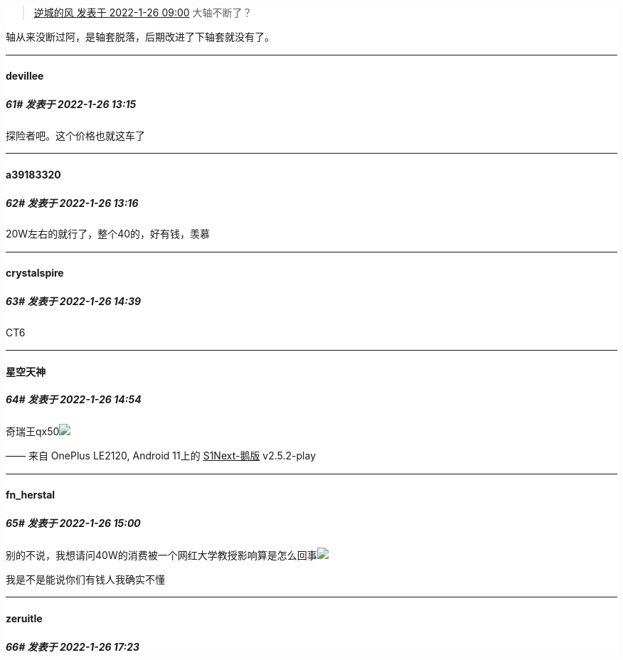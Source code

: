 <blockquote><a href="httphttps://bbs.saraba1st.com/2b/forum.php?mod=redirect&amp;goto=findpost&amp;pid=54431549&amp;ptid=2049287" target="_blank">逆城的风 发表于 2022-1-26 09:00</a>
大轴不断了？</blockquote>
轴从来没断过阿，是轴套脱落，后期改进了下轴套就没有了。



*****

####  devillee  
##### 61#       发表于 2022-1-26 13:15

探险者吧。这个价格也就这车了

*****

####  a39183320  
##### 62#       发表于 2022-1-26 13:16

20W左右的就行了，整个40的，好有钱，羡慕



*****

####  crystalspire  
##### 63#       发表于 2022-1-26 14:39

CT6



*****

####  星空天神  
##### 64#       发表于 2022-1-26 14:54

奇瑞王qx50<img src="https://static.saraba1st.com/image/smiley/face2017/037.png" referrerpolicy="no-referrer">

—— 来自 OnePlus LE2120, Android 11上的 [S1Next-鹅版](https://github.com/ykrank/S1-Next/releases) v2.5.2-play

*****

####  fn_herstal  
##### 65#       发表于 2022-1-26 15:00

别的不说，我想请问40W的消费被一个网红大学教授影响算是怎么回事<img src="https://static.saraba1st.com/image/smiley/face2017/004.gif" referrerpolicy="no-referrer">

我是不是能说你们有钱人我确实不懂



*****

####  zeruitle  
##### 66#       发表于 2022-1-26 17:23
